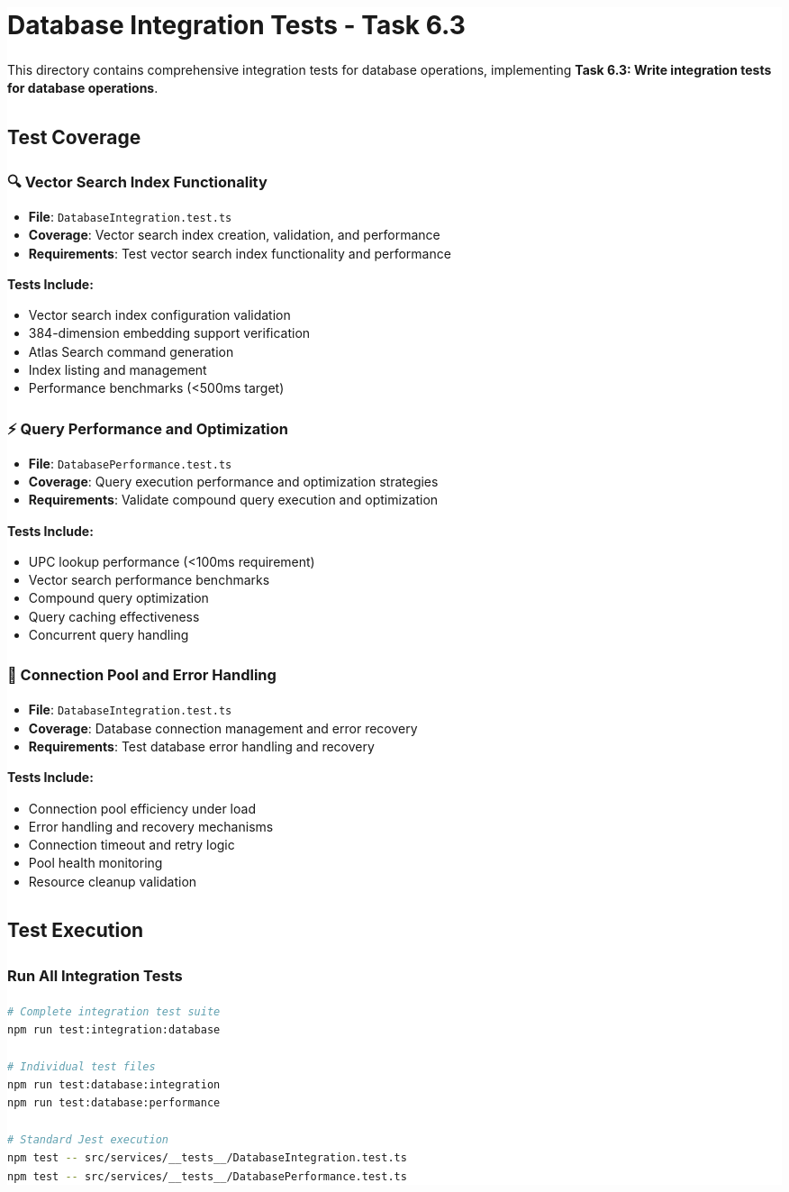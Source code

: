 # Database Integration Tests - Task 6.3

This directory contains comprehensive integration tests for database operations, implementing **Task 6.3: Write integration tests for database operations**.

## Test Coverage

### 🔍 Vector Search Index Functionality
- **File**: `DatabaseIntegration.test.ts`
- **Coverage**: Vector search index creation, validation, and performance
- **Requirements**: Test vector search index functionality and performance

**Tests Include:**
- Vector search index configuration validation
- 384-dimension embedding support verification
- Atlas Search command generation
- Index listing and management
- Performance benchmarks (<500ms target)

### ⚡ Query Performance and Optimization
- **File**: `DatabasePerformance.test.ts`
- **Coverage**: Query execution performance and optimization strategies
- **Requirements**: Validate compound query execution and optimization

**Tests Include:**
- UPC lookup performance (<100ms requirement)
- Vector search performance benchmarks
- Compound query optimization
- Query caching effectiveness
- Concurrent query handling

### 🔗 Connection Pool and Error Handling
- **File**: `DatabaseIntegration.test.ts`
- **Coverage**: Database connection management and error recovery
- **Requirements**: Test database error handling and recovery

**Tests Include:**
- Connection pool efficiency under load
- Error handling and recovery mechanisms
- Connection timeout and retry logic
- Pool health monitoring
- Resource cleanup validation

## Test Execution

### Run All Integration Tests
```bash
# Complete integration test suite
npm run test:integration:database

# Individual test files
npm run test:database:integration
npm run test:database:performance

# Standard Jest execution
npm test -- src/services/__tests__/DatabaseIntegration.test.ts
npm test -- src/services/__tests__/DatabasePerformance.test.ts
```
